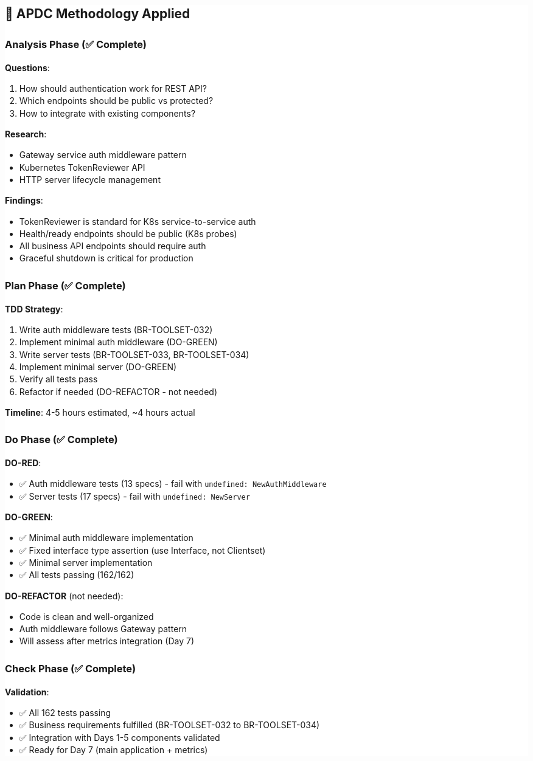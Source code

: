 
## 🔄 APDC Methodology Applied

### Analysis Phase (✅ Complete)
**Questions**:
1. How should authentication work for REST API?
2. Which endpoints should be public vs protected?
3. How to integrate with existing components?

**Research**:
- Gateway service auth middleware pattern
- Kubernetes TokenReviewer API
- HTTP server lifecycle management

**Findings**:
- TokenReviewer is standard for K8s service-to-service auth
- Health/ready endpoints should be public (K8s probes)
- All business API endpoints should require auth
- Graceful shutdown is critical for production

### Plan Phase (✅ Complete)
**TDD Strategy**:
1. Write auth middleware tests (BR-TOOLSET-032)
2. Implement minimal auth middleware (DO-GREEN)
3. Write server tests (BR-TOOLSET-033, BR-TOOLSET-034)
4. Implement minimal server (DO-GREEN)
5. Verify all tests pass
6. Refactor if needed (DO-REFACTOR - not needed)

**Timeline**: 4-5 hours estimated, ~4 hours actual

### Do Phase (✅ Complete)
**DO-RED**:
- ✅ Auth middleware tests (13 specs) - fail with `undefined: NewAuthMiddleware`
- ✅ Server tests (17 specs) - fail with `undefined: NewServer`

**DO-GREEN**:
- ✅ Minimal auth middleware implementation
- ✅ Fixed interface type assertion (use Interface, not Clientset)
- ✅ Minimal server implementation
- ✅ All tests passing (162/162)

**DO-REFACTOR** (not needed):
- Code is clean and well-organized
- Auth middleware follows Gateway pattern
- Will assess after metrics integration (Day 7)

### Check Phase (✅ Complete)
**Validation**:
- ✅ All 162 tests passing
- ✅ Business requirements fulfilled (BR-TOOLSET-032 to BR-TOOLSET-034)
- ✅ Integration with Days 1-5 components validated
- ✅ Ready for Day 7 (main application + metrics)
